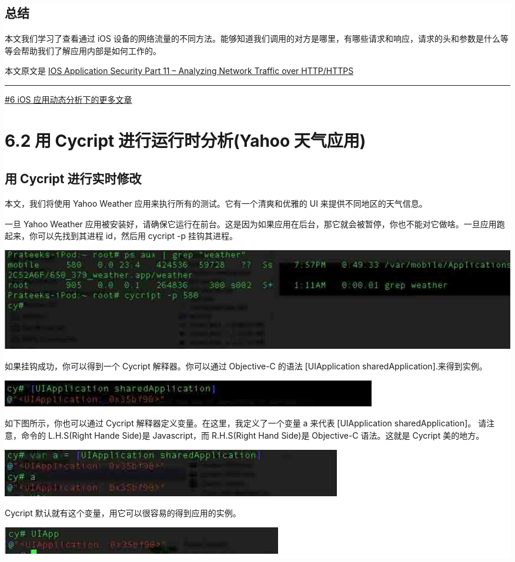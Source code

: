 ## 总结

本文我们学习了查看通过 iOS 设备的网络流量的不同方法。能够知道我们调用的对方是哪里，有哪些请求和响应，请求的头和参数是什么等等会帮助我们了解应用内部是如何工作的。

本文原文是 [IOS Application Security Part 11 – Analyzing Network Traffic over HTTP/HTTPS](http://resources.infosecinstitute.com/ios-application-security-part-11-analyzing-network-traffic-over-httphttps/)

* * *

[#6 iOS 应用动态分析下的更多文章](http://security.ios-wiki.com/issue-6/)

# 6.2 用 Cycript 进行运行时分析(Yahoo 天气应用)

## 用 Cycript 进行实时修改

本文，我们将使用 Yahoo Weather 应用来执行所有的测试。它有一个清爽和优雅的 UI 来提供不同地区的天气信息。

一旦 Yahoo Weather 应用被安装好，请确保它运行在前台。这是因为如果应用在后台，那它就会被暂停，你也不能对它做啥。一旦应用跑起来，你可以先找到其进程 id，然后用 cycript -p 挂钩其进程。

![](img/e8f32216.jpg)

如果挂钩成功，你可以得到一个 Cycript 解释器。你可以通过 Objective-C 的语法 [UIApplication sharedApplication].来得到实例。

![](img/af5358c6.jpg)

如下图所示，你也可以通过 Cycript 解释器定义变量。在这里，我定义了一个变量 a 来代表 [UIApplication sharedApplication]。 请注意，命令的 L.H.S(Right Hande Side)是 Javascript，而 R.H.S(Right Hand Side)是 Objective-C 语法。这就是 Cycript 美的地方。

![](img/92337176.jpg)

Cycript 默认就有这个变量，用它可以很容易的得到应用的实例。

![](img/1063e6a7.jpg)
